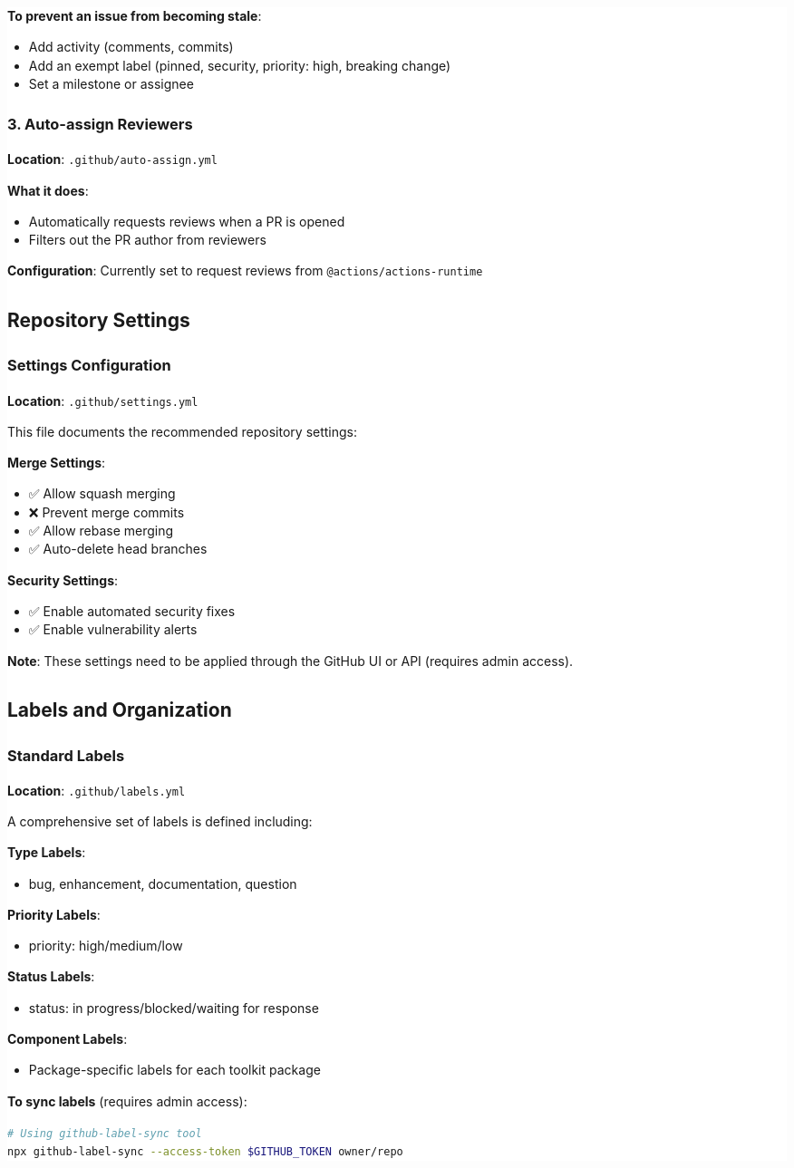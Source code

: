 **To prevent an issue from becoming stale**:
- Add activity (comments, commits)
- Add an exempt label (pinned, security, priority: high, breaking change)
- Set a milestone or assignee

### 3. Auto-assign Reviewers

**Location**: `.github/auto-assign.yml`

**What it does**:
- Automatically requests reviews when a PR is opened
- Filters out the PR author from reviewers

**Configuration**: Currently set to request reviews from `@actions/actions-runtime`

## Repository Settings

### Settings Configuration

**Location**: `.github/settings.yml`

This file documents the recommended repository settings:

**Merge Settings**:
- ✅ Allow squash merging
- ❌ Prevent merge commits
- ✅ Allow rebase merging
- ✅ Auto-delete head branches

**Security Settings**:
- ✅ Enable automated security fixes
- ✅ Enable vulnerability alerts

**Note**: These settings need to be applied through the GitHub UI or API (requires admin access).

## Labels and Organization

### Standard Labels

**Location**: `.github/labels.yml`

A comprehensive set of labels is defined including:

**Type Labels**:
- bug, enhancement, documentation, question

**Priority Labels**:
- priority: high/medium/low

**Status Labels**:
- status: in progress/blocked/waiting for response

**Component Labels**:
- Package-specific labels for each toolkit package

**To sync labels** (requires admin access):
```bash
# Using github-label-sync tool
npx github-label-sync --access-token $GITHUB_TOKEN owner/repo
```
